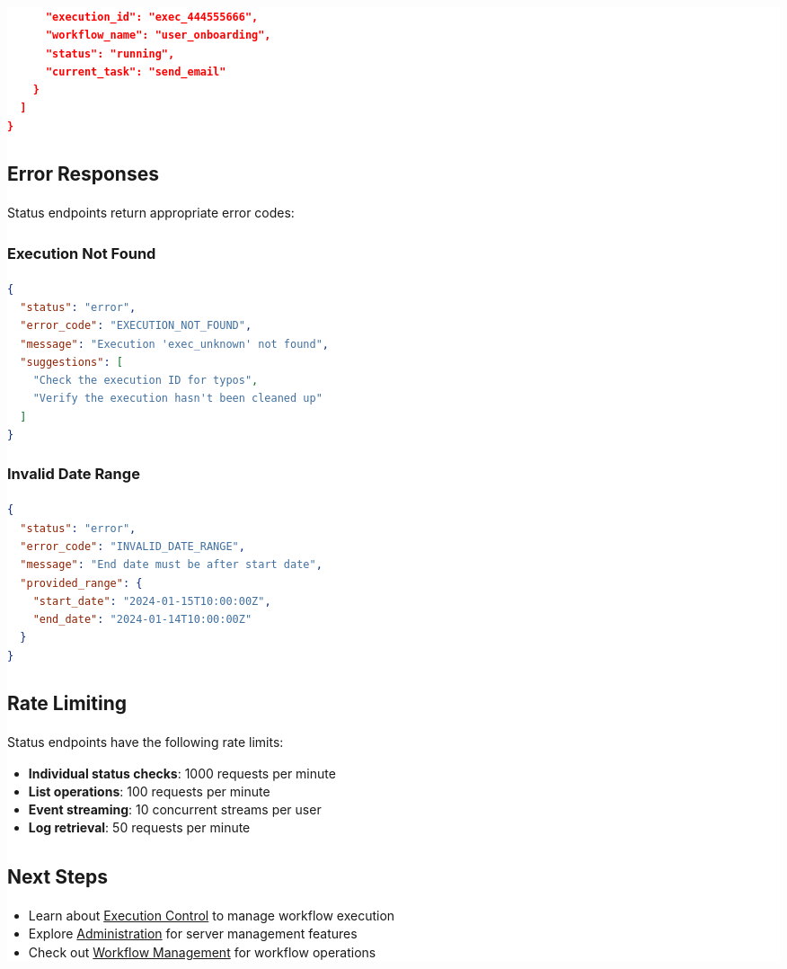 ```json
      "execution_id": "exec_444555666",
      "workflow_name": "user_onboarding",
      "status": "running",
      "current_task": "send_email"
    }
  ]
}
```

## Error Responses

Status endpoints return appropriate error codes:

### Execution Not Found
```json
{
  "status": "error",
  "error_code": "EXECUTION_NOT_FOUND",
  "message": "Execution 'exec_unknown' not found",
  "suggestions": [
    "Check the execution ID for typos",
    "Verify the execution hasn't been cleaned up"
  ]
}
```

### Invalid Date Range
```json
{
  "status": "error",
  "error_code": "INVALID_DATE_RANGE",
  "message": "End date must be after start date",
  "provided_range": {
    "start_date": "2024-01-15T10:00:00Z",
    "end_date": "2024-01-14T10:00:00Z"
  }
}
```

## Rate Limiting

Status endpoints have the following rate limits:
- **Individual status checks**: 1000 requests per minute
- **List operations**: 100 requests per minute
- **Event streaming**: 10 concurrent streams per user
- **Log retrieval**: 50 requests per minute

## Next Steps

- Learn about [Execution Control](execution-control.md) to manage workflow execution
- Explore [Administration](administration.md) for server management features
- Check out [Workflow Management](workflow-management.md) for workflow operations
